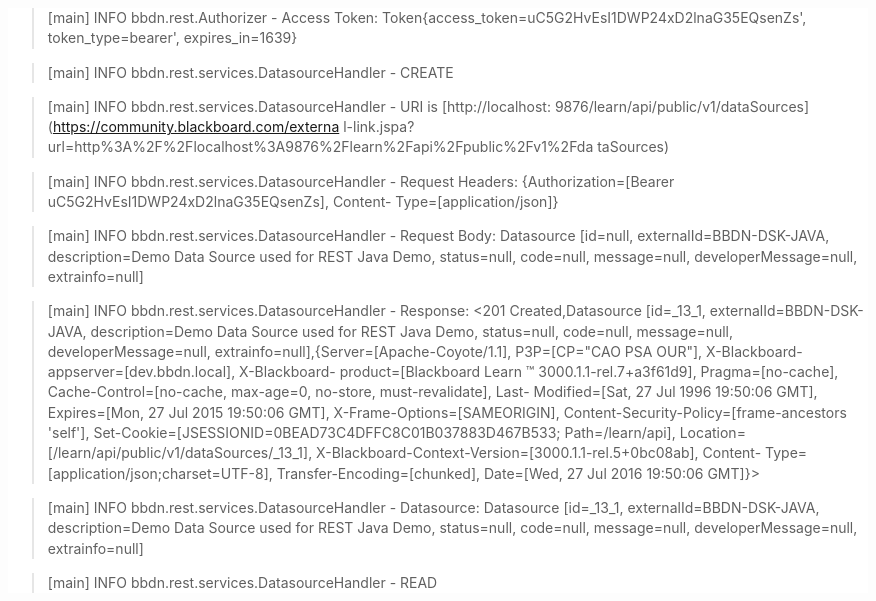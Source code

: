 >

> [main] INFO bbdn.rest.Authorizer - Access Token:
Token{access_token=uC5G2HvEsI1DWP24xD2lnaG35EQsenZs', token_type=bearer',
expires_in=1639}

>

> [main] INFO bbdn.rest.services.DatasourceHandler - CREATE

>

> [main] INFO bbdn.rest.services.DatasourceHandler - URI is [http://localhost:
9876/learn/api/public/v1/dataSources](https://community.blackboard.com/externa
l-link.jspa?url=http%3A%2F%2Flocalhost%3A9876%2Flearn%2Fapi%2Fpublic%2Fv1%2Fda
taSources)

>

> [main] INFO bbdn.rest.services.DatasourceHandler - Request Headers:
{Authorization=[Bearer uC5G2HvEsI1DWP24xD2lnaG35EQsenZs], Content-
Type=[application/json]}

>

> [main] INFO bbdn.rest.services.DatasourceHandler - Request Body: Datasource
[id=null, externalId=BBDN-DSK-JAVA, description=Demo Data Source used for REST
Java Demo, status=null, code=null, message=null, developerMessage=null,
extrainfo=null]

>

> [main] INFO bbdn.rest.services.DatasourceHandler - Response: <201
Created,Datasource [id=_13_1, externalId=BBDN-DSK-JAVA, description=Demo Data
Source used for REST Java Demo, status=null, code=null, message=null,
developerMessage=null, extrainfo=null],{Server=[Apache-Coyote/1.1],
P3P=[CP="CAO PSA OUR"], X-Blackboard-appserver=[dev.bbdn.local], X-Blackboard-
product=[Blackboard Learn &#8482; 3000.1.1-rel.7+a3f61d9], Pragma=[no-cache],
Cache-Control=[no-cache, max-age=0, no-store, must-revalidate], Last-
Modified=[Sat, 27 Jul 1996 19:50:06 GMT], Expires=[Mon, 27 Jul 2015 19:50:06
GMT], X-Frame-Options=[SAMEORIGIN], Content-Security-Policy=[frame-ancestors
'self'], Set-Cookie=[JSESSIONID=0BEAD73C4DFFC8C01B037883D467B533;
Path=/learn/api], Location=[/learn/api/public/v1/dataSources/_13_1],
X-Blackboard-Context-Version=[3000.1.1-rel.5+0bc08ab], Content-
Type=[application/json;charset=UTF-8], Transfer-Encoding=[chunked], Date=[Wed,
27 Jul 2016 19:50:06 GMT]}>

>

> [main] INFO bbdn.rest.services.DatasourceHandler - Datasource: Datasource
[id=_13_1, externalId=BBDN-DSK-JAVA, description=Demo Data Source used for
REST Java Demo, status=null, code=null, message=null, developerMessage=null,
extrainfo=null]

>

> [main] INFO bbdn.rest.services.DatasourceHandler - READ

